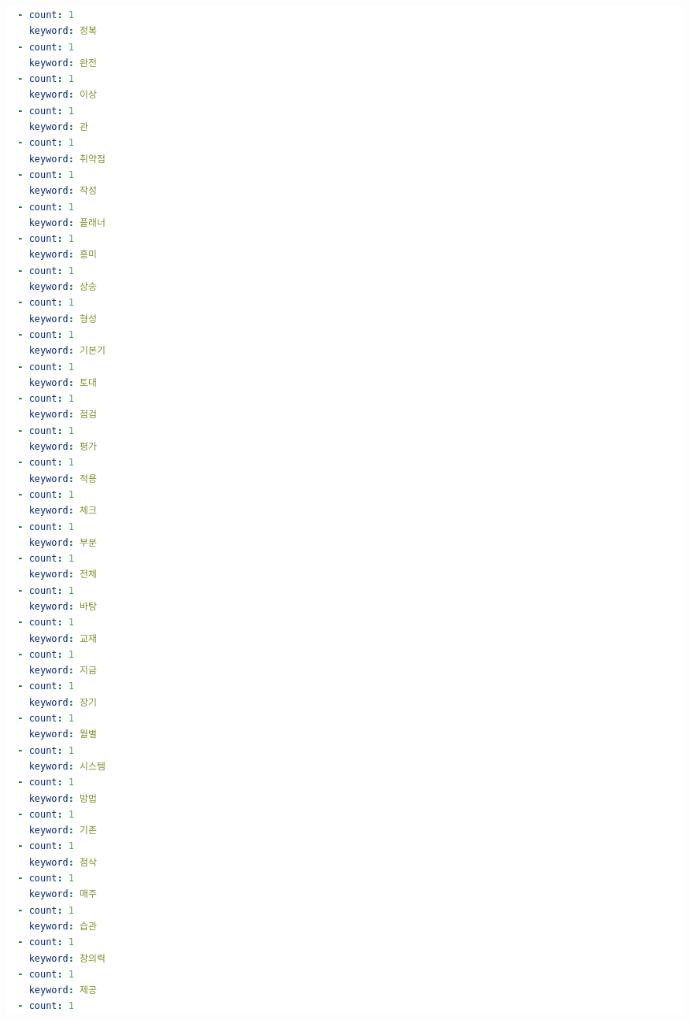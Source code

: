 ```yaml
  - count: 1
    keyword: 정복
  - count: 1
    keyword: 완전
  - count: 1
    keyword: 이상
  - count: 1
    keyword: 관
  - count: 1
    keyword: 취약점
  - count: 1
    keyword: 작성
  - count: 1
    keyword: 플래너
  - count: 1
    keyword: 흥미
  - count: 1
    keyword: 상승
  - count: 1
    keyword: 형성
  - count: 1
    keyword: 기본기
  - count: 1
    keyword: 토대
  - count: 1
    keyword: 점검
  - count: 1
    keyword: 평가
  - count: 1
    keyword: 적용
  - count: 1
    keyword: 체크
  - count: 1
    keyword: 부분
  - count: 1
    keyword: 전체
  - count: 1
    keyword: 바탕
  - count: 1
    keyword: 교재
  - count: 1
    keyword: 지금
  - count: 1
    keyword: 장기
  - count: 1
    keyword: 월별
  - count: 1
    keyword: 시스템
  - count: 1
    keyword: 방법
  - count: 1
    keyword: 기존
  - count: 1
    keyword: 첨삭
  - count: 1
    keyword: 매주
  - count: 1
    keyword: 습관
  - count: 1
    keyword: 창의력
  - count: 1
    keyword: 제공
  - count: 1
```
